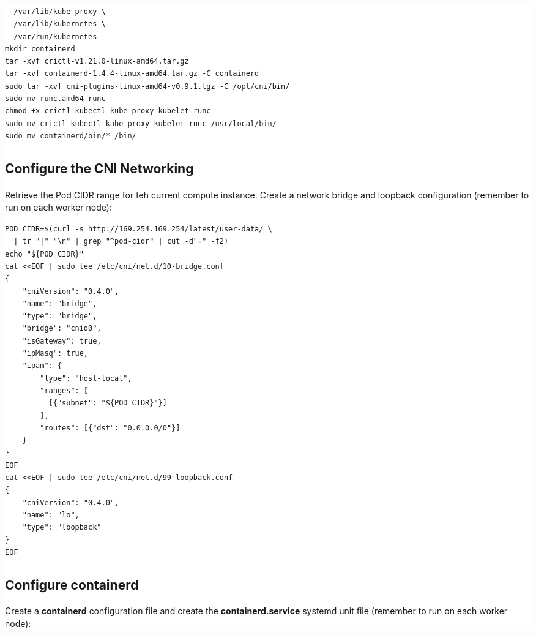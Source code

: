 ```shell
  /var/lib/kube-proxy \
  /var/lib/kubernetes \
  /var/run/kubernetes
mkdir containerd
tar -xvf crictl-v1.21.0-linux-amd64.tar.gz
tar -xvf containerd-1.4.4-linux-amd64.tar.gz -C containerd
sudo tar -xvf cni-plugins-linux-amd64-v0.9.1.tgz -C /opt/cni/bin/
sudo mv runc.amd64 runc
chmod +x crictl kubectl kube-proxy kubelet runc 
sudo mv crictl kubectl kube-proxy kubelet runc /usr/local/bin/
sudo mv containerd/bin/* /bin/
```

## Configure the CNI Networking

Retrieve the Pod CIDR range for teh current compute instance. Create a network bridge and loopback configuration (remember to run on each worker node):

```shell
POD_CIDR=$(curl -s http://169.254.169.254/latest/user-data/ \
  | tr "|" "\n" | grep "^pod-cidr" | cut -d"=" -f2)
echo "${POD_CIDR}"
cat <<EOF | sudo tee /etc/cni/net.d/10-bridge.conf
{
    "cniVersion": "0.4.0",
    "name": "bridge",
    "type": "bridge",
    "bridge": "cnio0",
    "isGateway": true,
    "ipMasq": true,
    "ipam": {
        "type": "host-local",
        "ranges": [
          [{"subnet": "${POD_CIDR}"}]
        ],
        "routes": [{"dst": "0.0.0.0/0"}]
    }
}
EOF
cat <<EOF | sudo tee /etc/cni/net.d/99-loopback.conf
{
    "cniVersion": "0.4.0",
    "name": "lo",
    "type": "loopback"
}
EOF
```

## Configure containerd

Create a **containerd** configuration file and create the **containerd.service** systemd unit file (remember to run on each worker node):
